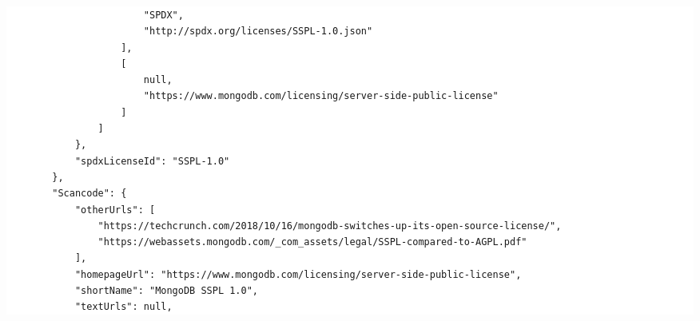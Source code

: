                             "SPDX",
                            "http://spdx.org/licenses/SSPL-1.0.json"
                        ],
                        [
                            null,
                            "https://www.mongodb.com/licensing/server-side-public-license"
                        ]
                    ]
                },
                "spdxLicenseId": "SSPL-1.0"
            },
            "Scancode": {
                "otherUrls": [
                    "https://techcrunch.com/2018/10/16/mongodb-switches-up-its-open-source-license/",
                    "https://webassets.mongodb.com/_com_assets/legal/SSPL-compared-to-AGPL.pdf"
                ],
                "homepageUrl": "https://www.mongodb.com/licensing/server-side-public-license",
                "shortName": "MongoDB SSPL 1.0",
                "textUrls": null,